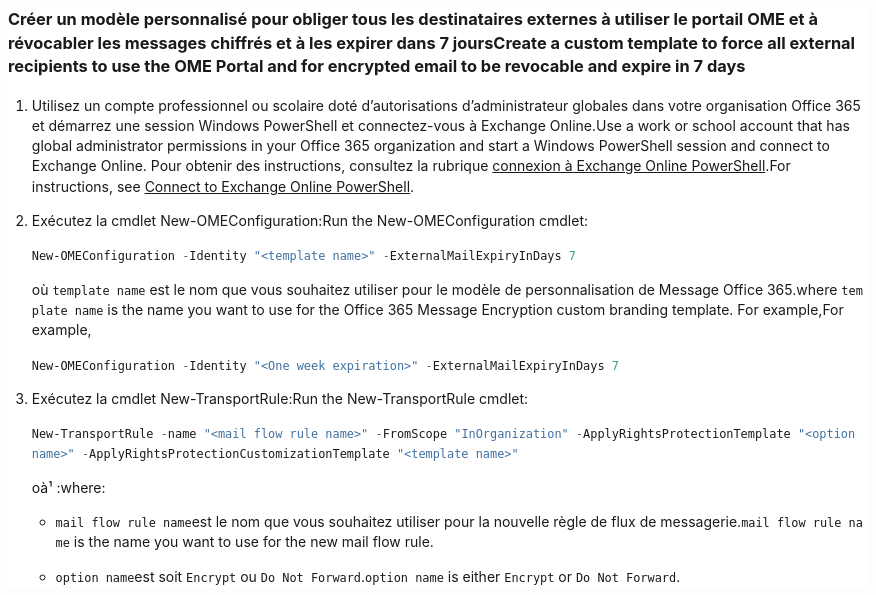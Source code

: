 ### <a name="create-a-custom-template-to-force-all-external-recipients-to-use-the-ome-portal-and-for-encrypted-email-to-be-revocable-and-expire-in-7-days"></a><span data-ttu-id="f61e8-179">Créer un modèle personnalisé pour obliger tous les destinataires externes à utiliser le portail OME et à révocabler les messages chiffrés et à les expirer dans 7 jours</span><span class="sxs-lookup"><span data-stu-id="f61e8-179">Create a custom template to force all external recipients to use the OME Portal and for encrypted email to be revocable and expire in 7 days</span></span>

1. <span data-ttu-id="f61e8-180">Utilisez un compte professionnel ou scolaire doté d’autorisations d’administrateur globales dans votre organisation Office 365 et démarrez une session Windows PowerShell et connectez-vous à Exchange Online.</span><span class="sxs-lookup"><span data-stu-id="f61e8-180">Use a work or school account that has global administrator permissions in your Office 365 organization and start a Windows PowerShell session and connect to Exchange Online.</span></span> <span data-ttu-id="f61e8-181">Pour obtenir des instructions, consultez la rubrique [connexion à Exchange Online PowerShell](https://aka.ms/exopowershell).</span><span class="sxs-lookup"><span data-stu-id="f61e8-181">For instructions, see [Connect to Exchange Online PowerShell](https://aka.ms/exopowershell).</span></span>

2. <span data-ttu-id="f61e8-182">Exécutez la cmdlet New-OMEConfiguration:</span><span class="sxs-lookup"><span data-stu-id="f61e8-182">Run the New-OMEConfiguration cmdlet:</span></span>

   ```powershell
   New-OMEConfiguration -Identity "<template name>" -ExternalMailExpiryInDays 7
   ```

   <span data-ttu-id="f61e8-183">où `template name` est le nom que vous souhaitez utiliser pour le modèle de personnalisation de Message Office 365.</span><span class="sxs-lookup"><span data-stu-id="f61e8-183">where `template name` is the name you want to use for the Office 365 Message Encryption custom branding template.</span></span> <span data-ttu-id="f61e8-184">For example,</span><span class="sxs-lookup"><span data-stu-id="f61e8-184">For example,</span></span>

   ```powershell
   New-OMEConfiguration -Identity "<One week expiration>" -ExternalMailExpiryInDays 7
   ```

3. <span data-ttu-id="f61e8-185">Exécutez la cmdlet New-TransportRule:</span><span class="sxs-lookup"><span data-stu-id="f61e8-185">Run the New-TransportRule cmdlet:</span></span>

   ```powershell
   New-TransportRule -name "<mail flow rule name>" -FromScope "InOrganization" -ApplyRightsProtectionTemplate "<option name>" -ApplyRightsProtectionCustomizationTemplate "<template name>"
   ```

    <span data-ttu-id="f61e8-186">oà¹ :</span><span class="sxs-lookup"><span data-stu-id="f61e8-186">where:</span></span>

   - <span data-ttu-id="f61e8-187">`mail flow rule name`est le nom que vous souhaitez utiliser pour la nouvelle règle de flux de messagerie.</span><span class="sxs-lookup"><span data-stu-id="f61e8-187">`mail flow rule name` is the name you want to use for the new mail flow rule.</span></span>

   - <span data-ttu-id="f61e8-188">`option name`est soit `Encrypt` ou `Do Not Forward`.</span><span class="sxs-lookup"><span data-stu-id="f61e8-188">`option name` is either `Encrypt` or `Do Not Forward`.</span></span>
